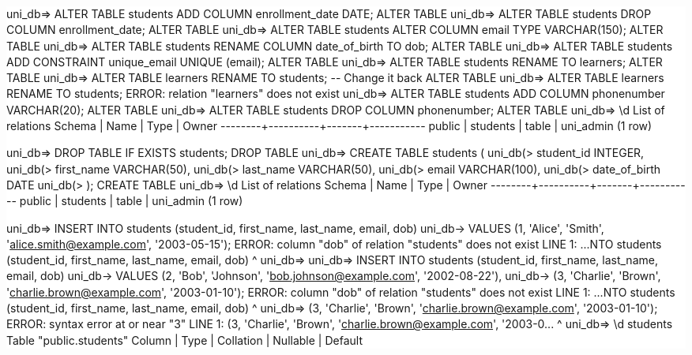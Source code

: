 
uni_db=> ALTER TABLE students ADD COLUMN enrollment_date DATE;
ALTER TABLE
uni_db=> ALTER TABLE students DROP COLUMN enrollment_date;
ALTER TABLE
uni_db=> ALTER TABLE students ALTER COLUMN email TYPE VARCHAR(150);
ALTER TABLE
uni_db=> ALTER TABLE students RENAME COLUMN date_of_birth TO dob;
ALTER TABLE
uni_db=> ALTER TABLE students ADD CONSTRAINT unique_email UNIQUE (email);
ALTER TABLE
uni_db=> ALTER TABLE students RENAME TO learners;
ALTER TABLE
uni_db=> ALTER TABLE learners RENAME TO students; -- Change it back
ALTER TABLE
uni_db=> ALTER TABLE learners RENAME TO students;
ERROR:  relation "learners" does not exist
uni_db=> ALTER TABLE students ADD COLUMN phonenumber VARCHAR(20);
ALTER TABLE
uni_db=> ALTER TABLE students DROP COLUMN phonenumber;
ALTER TABLE
uni_db=> \d
           List of relations
 Schema |   Name   | Type  |   Owner
--------+----------+-------+-----------
 public | students | table | uni_admin
(1 row)


uni_db=> DROP TABLE IF EXISTS students;
DROP TABLE
uni_db=> CREATE TABLE students (
uni_db(>     student_id INTEGER,
uni_db(>     first_name VARCHAR(50),
uni_db(>     last_name VARCHAR(50),
uni_db(>     email VARCHAR(100),
uni_db(>     date_of_birth DATE
uni_db(> );
CREATE TABLE
uni_db=> \d
           List of relations
 Schema |   Name   | Type  |   Owner
--------+----------+-------+-----------
 public | students | table | uni_admin
(1 row)


uni_db=> INSERT INTO students (student_id, first_name, last_name, email, dob)
uni_db-> VALUES (1, 'Alice', 'Smith', 'alice.smith@example.com', '2003-05-15');
ERROR:  column "dob" of relation "students" does not exist
LINE 1: ...NTO students (student_id, first_name, last_name, email, dob)
                                                                   ^
uni_db=>
uni_db=> INSERT INTO students (student_id, first_name, last_name, email, dob)
uni_db-> VALUES (2, 'Bob', 'Johnson', 'bob.johnson@example.com', '2002-08-22'),
uni_db->        (3, 'Charlie', 'Brown', 'charlie.brown@example.com', '2003-01-10');
ERROR:  column "dob" of relation "students" does not exist
LINE 1: ...NTO students (student_id, first_name, last_name, email, dob)
                                                                   ^
uni_db=>        (3, 'Charlie', 'Brown', 'charlie.brown@example.com', '2003-01-10');
ERROR:  syntax error at or near "3"
LINE 1: (3, 'Charlie', 'Brown', 'charlie.brown@example.com', '2003-0...
         ^
uni_db=> \d students
                         Table "public.students"
    Column     |          Type          | Collation | Nullable | Default